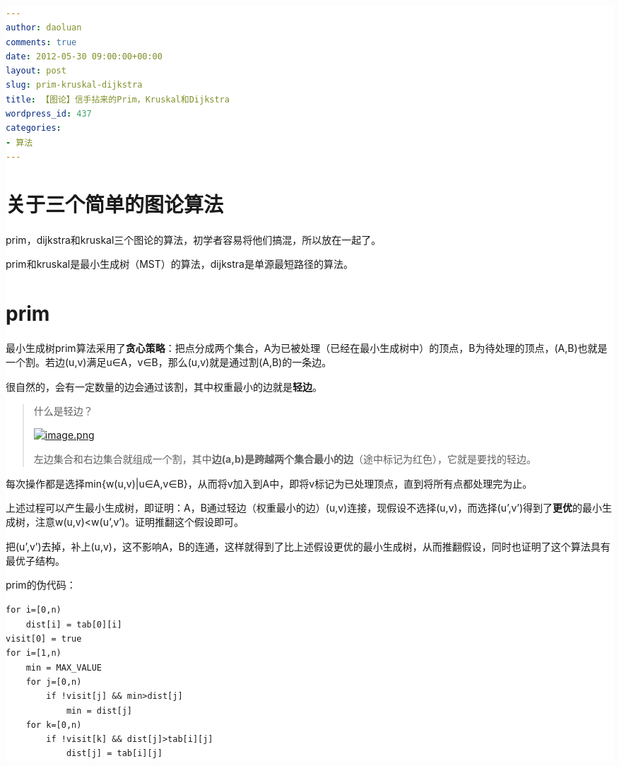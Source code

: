 ```yaml
---
author: daoluan
comments: true
date: 2012-05-30 09:00:00+00:00
layout: post
slug: prim-kruskal-dijkstra
title: 【图论】信手拈来的Prim，Kruskal和Dijkstra
wordpress_id: 437
categories:
- 算法
---
```


# 关于三个简单的图论算法


prim，dijkstra和kruskal三个图论的算法，初学者容易将他们搞混，所以放在一起了。

prim和kruskal是最小生成树（MST）的算法，dijkstra是单源最短路径的算法。




# prim


最小生成树prim算法采用了**贪心策略**：把点分成两个集合，A为已被处理（已经在最小生成树中）的顶点，B为待处理的顶点，(A,B)也就是一个割。若边(u,v)满足u∈A，v∈B，那么(u,v)就是通过割(A,B)的一条边。

很自然的，会有一定数量的边会通过该割，其中权重最小的边就是**轻边**。


<blockquote><p>什么是轻边？</p>
<p><a href="http://daoluan.net/blog/wp-content/uploads/2012/05/image9.png"><img class="alignnone size-full wp-image-439" alt="image.png" src="http://daoluan.net/blog/wp-content/uploads/2012/05/image9.png" width="358" height="284"></a></p>
<p>左边集合和右边集合就组成一个割，其中<strong>边(a,b)是跨越两个集合最小的边</strong>（途中标记为红色），它就是要找的轻边。</p></blockquote>


每次操作都是选择min{w(u,v)|u∈A,v∈B}，从而将v加入到A中，即将v标记为已处理顶点，直到将所有点都处理完为止。

上述过程可以产生最小生成树，即证明：A，B通过轻边（权重最小的边）(u,v)连接，现假设不选择(u,v)，而选择(u’,v’)得到了**更优**的最小生成树，注意w(u,v)<w(u’,v’)。证明推翻这个假设即可。

把(u’,v’)去掉，补上(u,v)，这不影响A，B的连通，这样就得到了比上述假设更优的最小生成树，从而推翻假设，同时也证明了这个算法具有最优子结构。

prim的伪代码：


    for i=[0,n)
    	dist[i] = tab[0][i]
    visit[0] = true
    for i=[1,n)
    	min = MAX_VALUE
    	for j=[0,n)
    		if !visit[j] && min>dist[j]
    			min = dist[j]
    	for k=[0,n)
    		if !visit[k] && dist[j]>tab[i][j]
    			dist[j] = tab[i][j]
